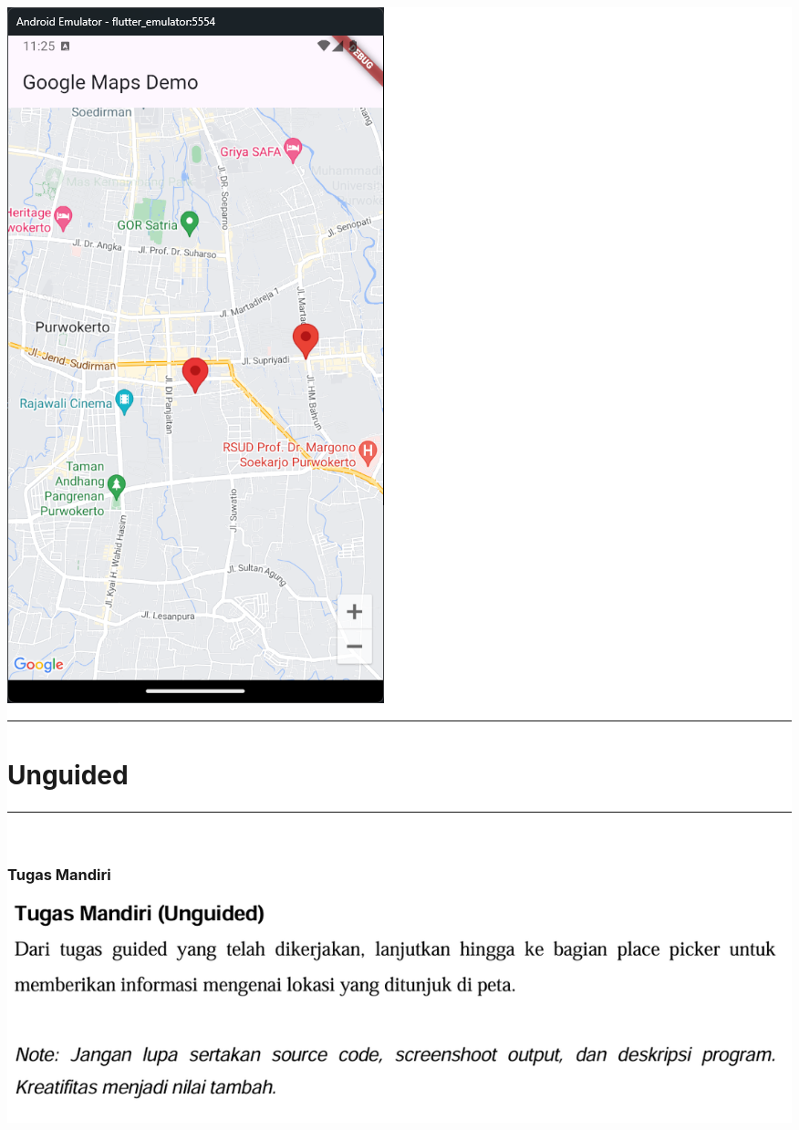 ![Penerapan_SS](/12_Maps_Places_Firebase_Notifikasi/img/output_gd.png)


---
# Unguided
---
<br>

### Tugas Mandiri

![Tugas_Mandiri_SS](/12_Maps_Places_Firebase_Notifikasi/img/soal_mandiri.png)

